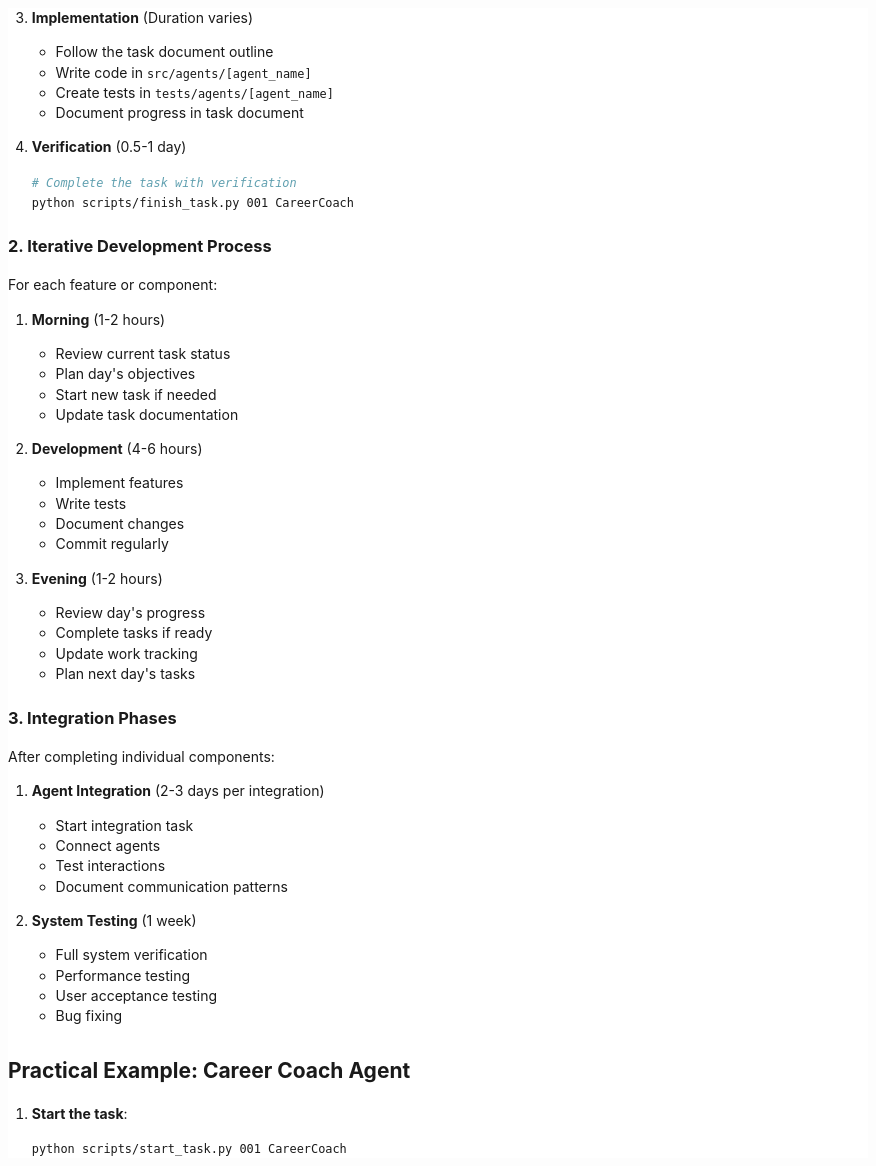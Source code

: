 3. **Implementation** (Duration varies)
   - Follow the task document outline
   - Write code in `src/agents/[agent_name]`
   - Create tests in `tests/agents/[agent_name]`
   - Document progress in task document

4. **Verification** (0.5-1 day)
   ```bash
   # Complete the task with verification
   python scripts/finish_task.py 001 CareerCoach
   ```

### 2. Iterative Development Process

For each feature or component:

1. **Morning** (1-2 hours)
   - Review current task status
   - Plan day's objectives
   - Start new task if needed
   - Update task documentation

2. **Development** (4-6 hours)
   - Implement features
   - Write tests
   - Document changes
   - Commit regularly

3. **Evening** (1-2 hours)
   - Review day's progress
   - Complete tasks if ready
   - Update work tracking
   - Plan next day's tasks

### 3. Integration Phases

After completing individual components:

1. **Agent Integration** (2-3 days per integration)
   - Start integration task
   - Connect agents
   - Test interactions
   - Document communication patterns

2. **System Testing** (1 week)
   - Full system verification
   - Performance testing
   - User acceptance testing
   - Bug fixing

## Practical Example: Career Coach Agent

1. **Start the task**:
   ```bash
   python scripts/start_task.py 001 CareerCoach
   ```
